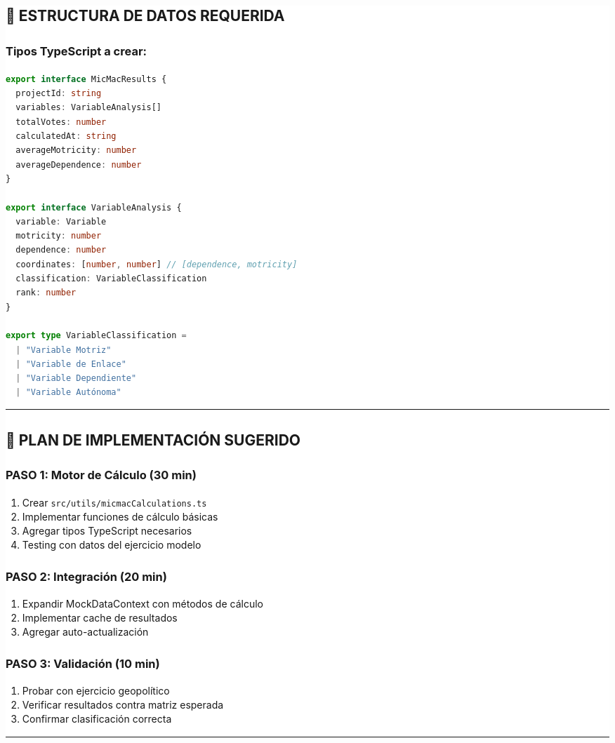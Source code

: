 
## 🎯 ESTRUCTURA DE DATOS REQUERIDA

### **Tipos TypeScript a crear:**
```typescript
export interface MicMacResults {
  projectId: string
  variables: VariableAnalysis[]
  totalVotes: number
  calculatedAt: string
  averageMotricity: number
  averageDependence: number
}

export interface VariableAnalysis {
  variable: Variable
  motricity: number
  dependence: number
  coordinates: [number, number] // [dependence, motricity]
  classification: VariableClassification
  rank: number
}

export type VariableClassification = 
  | "Variable Motriz" 
  | "Variable de Enlace" 
  | "Variable Dependiente" 
  | "Variable Autónoma"
```

---

## 🚀 PLAN DE IMPLEMENTACIÓN SUGERIDO

### **PASO 1: Motor de Cálculo (30 min)**
1. Crear `src/utils/micmacCalculations.ts`
2. Implementar funciones de cálculo básicas
3. Agregar tipos TypeScript necesarios
4. Testing con datos del ejercicio modelo

### **PASO 2: Integración (20 min)**
1. Expandir MockDataContext con métodos de cálculo
2. Implementar cache de resultados
3. Agregar auto-actualización

### **PASO 3: Validación (10 min)**
1. Probar con ejercicio geopolítico
2. Verificar resultados contra matriz esperada
3. Confirmar clasificación correcta

---
